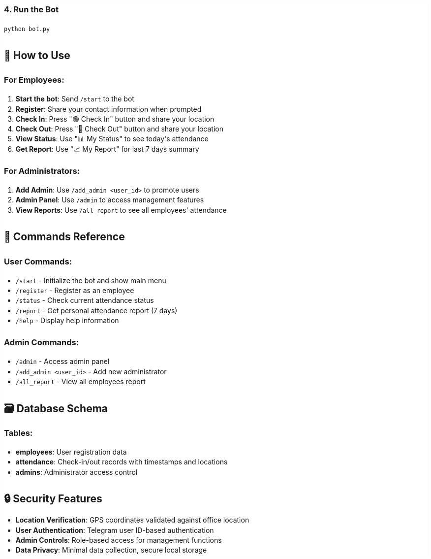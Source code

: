 ### 4. Run the Bot

```bash
python bot.py
```

## 📱 How to Use

### For Employees:

1. **Start the bot**: Send `/start` to the bot
2. **Register**: Share your contact information when prompted
3. **Check In**: Press "🟢 Check In" button and share your location
4. **Check Out**: Press "🔴 Check Out" button and share your location
5. **View Status**: Use "📊 My Status" to see today's attendance
6. **Get Report**: Use "📈 My Report" for last 7 days summary

### For Administrators:

1. **Add Admin**: Use `/add_admin <user_id>` to promote users
2. **Admin Panel**: Use `/admin` to access management features
3. **View Reports**: Use `/all_report` to see all employees' attendance

## 🎯 Commands Reference

### User Commands:
- `/start` - Initialize the bot and show main menu
- `/register` - Register as an employee
- `/status` - Check current attendance status
- `/report` - Get personal attendance report (7 days)
- `/help` - Display help information

### Admin Commands:
- `/admin` - Access admin panel
- `/add_admin <user_id>` - Add new administrator
- `/all_report` - View all employees report

## 🗃️ Database Schema

### Tables:
- **employees**: User registration data
- **attendance**: Check-in/out records with timestamps and locations
- **admins**: Administrator access control

## 🔒 Security Features

- **Location Verification**: GPS coordinates validated against office location
- **User Authentication**: Telegram user ID-based authentication
- **Admin Controls**: Role-based access for management functions
- **Data Privacy**: Minimal data collection, secure local storage
